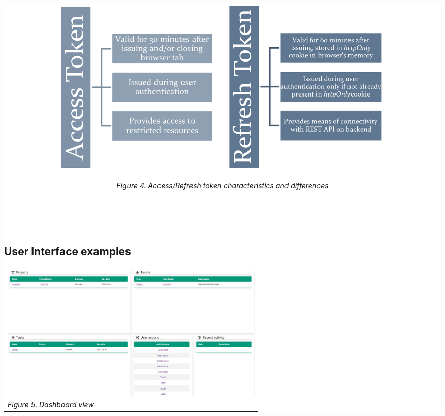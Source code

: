 <p align="center">
  <img src="./showcase/access-refresh-tokens.png" width="650" alt="access and refresh token" />
</p>
<p align="center">
  <em>Figure 4. Access/Refresh token characteristics and differences</em>
</p><br /><br /><br />

## User Interface examples
<table>
  <tr>
    <td><img src="./showcase/dashboard.PNG" height="250" alt="dashboard" /><br /><em>Figure 5. Dashboard view</em></td>